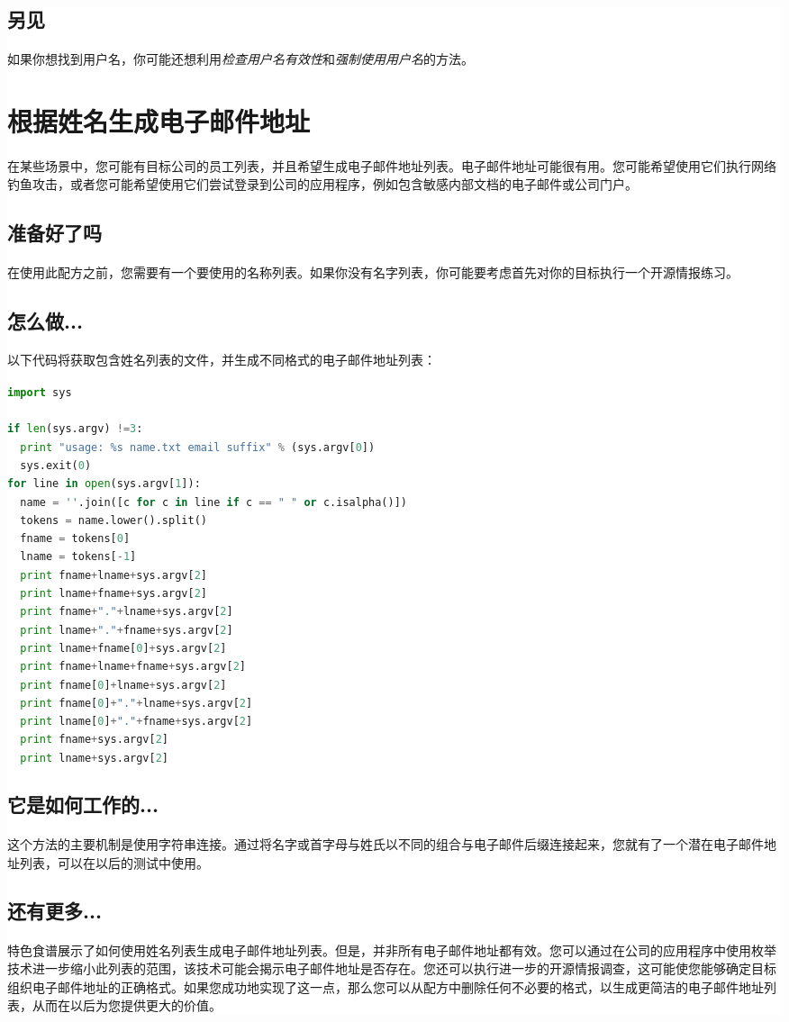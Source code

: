 ## 另见

如果你想找到用户名，你可能还想利用*检查用户名有效性*和*强制使用用户名*的方法。

# 根据姓名生成电子邮件地址

在某些场景中，您可能有目标公司的员工列表，并且希望生成电子邮件地址列表。电子邮件地址可能很有用。您可能希望使用它们执行网络钓鱼攻击，或者您可能希望使用它们尝试登录到公司的应用程序，例如包含敏感内部文档的电子邮件或公司门户。

## 准备好了吗

在使用此配方之前，您需要有一个要使用的名称列表。如果你没有名字列表，你可能要考虑首先对你的目标执行一个开源情报练习。

## 怎么做…

以下代码将获取包含姓名列表的文件，并生成不同格式的电子邮件地址列表：

```py
import sys

if len(sys.argv) !=3:
  print "usage: %s name.txt email suffix" % (sys.argv[0])
  sys.exit(0)
for line in open(sys.argv[1]):
  name = ''.join([c for c in line if c == " " or c.isalpha()])
  tokens = name.lower().split()
  fname = tokens[0]
  lname = tokens[-1]
  print fname+lname+sys.argv[2]
  print lname+fname+sys.argv[2]
  print fname+"."+lname+sys.argv[2]
  print lname+"."+fname+sys.argv[2]
  print lname+fname[0]+sys.argv[2]
  print fname+lname+fname+sys.argv[2]
  print fname[0]+lname+sys.argv[2]
  print fname[0]+"."+lname+sys.argv[2]
  print lname[0]+"."+fname+sys.argv[2]
  print fname+sys.argv[2]
  print lname+sys.argv[2]
```

## 它是如何工作的…

这个方法的主要机制是使用字符串连接。通过将名字或首字母与姓氏以不同的组合与电子邮件后缀连接起来，您就有了一个潜在电子邮件地址列表，可以在以后的测试中使用。

## 还有更多…

特色食谱展示了如何使用姓名列表生成电子邮件地址列表。但是，并非所有电子邮件地址都有效。您可以通过在公司的应用程序中使用枚举技术进一步缩小此列表的范围，该技术可能会揭示电子邮件地址是否存在。您还可以执行进一步的开源情报调查，这可能使您能够确定目标组织电子邮件地址的正确格式。如果您成功地实现了这一点，那么您可以从配方中删除任何不必要的格式，以生成更简洁的电子邮件地址列表，从而在以后为您提供更大的价值。
